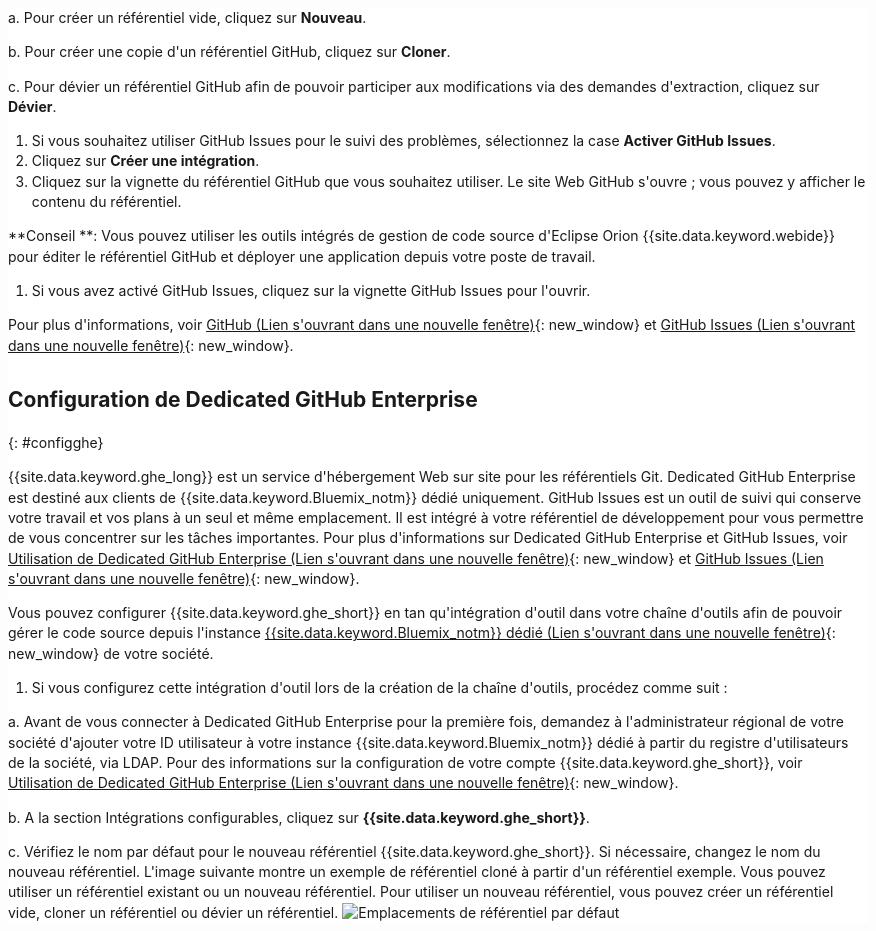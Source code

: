  a. Pour créer un référentiel vide, cliquez sur **Nouveau**. 
 
 b. Pour créer une copie d'un référentiel GitHub, cliquez sur **Cloner**.
 
 c. Pour dévier un référentiel GitHub afin de pouvoir participer aux modifications via des demandes d'extraction, cliquez sur **Dévier**.
 
1. Si vous souhaitez utiliser GitHub Issues pour le suivi des problèmes, sélectionnez la case **Activer GitHub Issues**.
1. Cliquez sur **Créer une intégration**.
1. Cliquez sur la vignette du référentiel GitHub que vous souhaitez utiliser. Le site Web GitHub s'ouvre ; vous pouvez y afficher le contenu du référentiel.
 
  **Conseil **: Vous pouvez utiliser les outils intégrés de gestion de code source d'Eclipse Orion {{site.data.keyword.webide}} pour éditer le référentiel GitHub et déployer une application depuis votre poste de travail.

1. Si vous avez activé GitHub Issues, cliquez sur la vignette GitHub Issues pour l'ouvrir.

Pour plus d'informations, voir [GitHub (Lien s'ouvrant dans une nouvelle fenêtre)](https://www.ibm.com/devops/method/content/code/tool_github/){: new_window} et [GitHub Issues (Lien s'ouvrant dans une nouvelle fenêtre)](https://www.ibm.com/devops/method/content/think/tool_github_issues/){: new_window}.


## Configuration de Dedicated GitHub Enterprise
{: #configghe}

{{site.data.keyword.ghe_long}} est un service d'hébergement Web sur site pour les référentiels Git. Dedicated GitHub Enterprise est destiné aux clients de {{site.data.keyword.Bluemix_notm}} dédié uniquement. GitHub Issues est un outil de suivi qui conserve votre travail et vos plans à un seul et même emplacement. Il est intégré à votre référentiel de développement pour vous permettre de vous concentrer sur les tâches importantes. Pour plus d'informations sur Dedicated GitHub Enterprise et GitHub Issues, voir [Utilisation de Dedicated GitHub Enterprise (Lien s'ouvrant dans une nouvelle fenêtre)](../services/ghededicated/index.html){: new_window} et [GitHub Issues (Lien s'ouvrant dans une nouvelle fenêtre)](https://www.ibm.com/devops/method/content/think/tool_github_issues/){: new_window}.

Vous pouvez configurer {{site.data.keyword.ghe_short}} en tan qu'intégration d'outil dans votre chaîne d'outils afin de pouvoir gérer le code source depuis l'instance [{{site.data.keyword.Bluemix_notm}} dédié (Lien s'ouvrant dans une nouvelle fenêtre)](../dedicated/index.html#dedicated){: new_window} de votre société.

1. Si vous configurez cette intégration d'outil lors de la création de la chaîne d'outils, procédez comme suit :

 a. Avant de vous connecter à Dedicated GitHub Enterprise pour la première fois, demandez à l'administrateur régional de votre société d'ajouter votre ID utilisateur à votre instance {{site.data.keyword.Bluemix_notm}} dédié à partir du registre d'utilisateurs de la société, via LDAP. Pour des informations sur la configuration de votre compte {{site.data.keyword.ghe_short}}, voir [Utilisation de Dedicated GitHub Enterprise (Lien s'ouvrant dans une nouvelle fenêtre)](../services/ghededicated/index.html){: new_window}.
 
 b. A la section Intégrations configurables, cliquez sur **{{site.data.keyword.ghe_short}}**.    
 
 c. Vérifiez le nom par défaut pour le nouveau référentiel {{site.data.keyword.ghe_short}}. Si nécessaire, changez le nom du nouveau référentiel. L'image suivante montre un exemple de référentiel cloné à partir d'un référentiel exemple. Vous pouvez utiliser un référentiel existant ou un nouveau référentiel. Pour utiliser un nouveau référentiel, vous pouvez créer un référentiel vide, cloner un référentiel ou dévier un référentiel. 
 ![Emplacements de référentiel par défaut](images/toolchain_ghe_config.png)
   